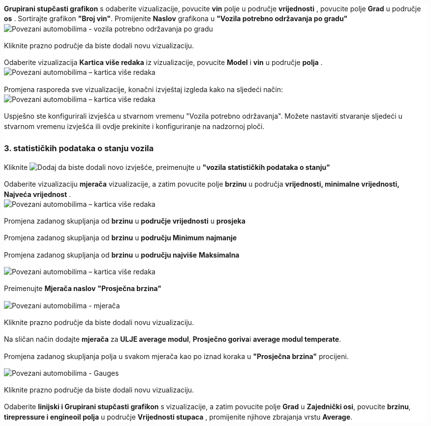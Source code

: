 **Grupirani stupčasti grafikon** s odaberite vizualizacije, povucite **vin** polje u područje **vrijednosti** , povucite polje **Grad** u područje **os** . Sortirajte grafikon **"Broj vin"**. Promijenite **Naslov** grafikona u **"Vozila potrebno održavanja po gradu"**   
![Povezani automobilima - vozila potrebno održavanja po gradu](./media/cortana-analytics-playbook-vehicle-telemetry-powerbi-dashboard/connected-cars-3.4t.png)  

Kliknite prazno područje da biste dodali novu vizualizaciju.  

Odaberite vizualizacija **Kartica više redaka** iz vizualizacije, povucite **Model** i **vin** u područje **polja** .  
![Povezani automobilima – kartica više redaka](./media/cortana-analytics-playbook-vehicle-telemetry-powerbi-dashboard/connected-cars-3.4u.png)    

Promjena rasporeda sve vizualizacije, konačni izvještaj izgleda kako na sljedeći način:  
![Povezani automobilima – kartica više redaka](./media/cortana-analytics-playbook-vehicle-telemetry-powerbi-dashboard/connected-cars-3.4v.png)  

Uspješno ste konfigurirali izvješća u stvarnom vremenu "Vozila potrebno održavanja". Možete nastaviti stvaranje sljedeći u stvarnom vremenu izvješća ili ovdje prekinite i konfiguriranje na nadzornoj ploči. 

### <a name="3-vehicles-health-statistics"></a>3. statističkih podataka o stanju vozila
  
Kliknite ![Dodaj](./media/cortana-analytics-playbook-vehicle-telemetry-powerbi-dashboard/connected-cars-3.4add.png) da biste dodali novo izvješće, preimenujte u **"vozila statističkih podataka o stanju"**  

Odaberite vizualizaciju **mjerača** vizualizacije, a zatim povucite polje **brzinu** u područja **vrijednosti, minimalne vrijednosti, Najveća vrijednost** .  
![Povezani automobilima – kartica više redaka](./media/cortana-analytics-playbook-vehicle-telemetry-powerbi-dashboard/connected-cars-3.4w.png)  

Promjena zadanog skupljanja od **brzinu** u **područje vrijednosti** u **prosjeka** 

Promjena zadanog skupljanja od **brzinu** u **području Minimum** **najmanje**

Promjena zadanog skupljanja od **brzinu** u **području najviše** **Maksimalna**

![Povezani automobilima – kartica više redaka](./media/cortana-analytics-playbook-vehicle-telemetry-powerbi-dashboard/connected-cars-3.4x.png)  

Preimenujte **Mjerača naslov** **"Prosječna brzina"** 
 
![Povezani automobilima - mjerača](./media/cortana-analytics-playbook-vehicle-telemetry-powerbi-dashboard/connected-cars-3.4y.png)  

Kliknite prazno područje da biste dodali novu vizualizaciju.  

Na sličan način dodajte **mjerača** za **ULJE average modul**, **Prosječno goriva**i **average modul temperate**.  

Promjena zadanog skupljanja polja u svakom mjerača kao po iznad koraka u **"Prosječna brzina"** procijeni.

![Povezani automobilima - Gauges](./media/cortana-analytics-playbook-vehicle-telemetry-powerbi-dashboard/connected-cars-3.4z.png)

Kliknite prazno područje da biste dodali novu vizualizaciju.

Odaberite **linijski i Grupirani stupčasti grafikon** s vizualizacije, a zatim povucite polje **Grad** u **Zajednički osi**, povucite **brzinu**, **tirepressure i engineoil polja** u područje **Vrijednosti stupaca** , promijenite njihove zbrajanja vrstu **Average**. 
